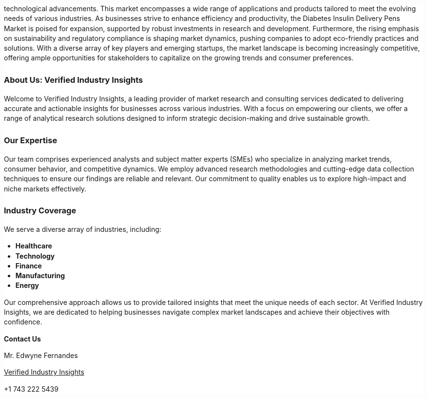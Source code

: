 technological advancements. This market encompasses a wide range of applications and products tailored to meet the evolving needs of various industries. As businesses strive to enhance efficiency and productivity, the Diabetes Insulin Delivery Pens Market is poised for expansion, supported by robust investments in research and development. Furthermore, the rising emphasis on sustainability and regulatory compliance is shaping market dynamics, pushing companies to adopt eco-friendly practices and solutions. With a diverse array of key players and emerging startups, the market landscape is becoming increasingly competitive, offering ample opportunities for stakeholders to capitalize on the growing trends and consumer preferences.</p><h3>About Us: Verified Industry Insights</h3><p>Welcome to Verified Industry Insights, a leading provider of market research and consulting services dedicated to delivering accurate and actionable insights for businesses across various industries. With a focus on empowering our clients, we offer a range of analytical research solutions designed to inform strategic decision-making and drive sustainable growth.</p><h3>Our Expertise</h3><p>Our team comprises experienced analysts and subject matter experts (SMEs) who specialize in analyzing market trends, consumer behavior, and competitive dynamics. We employ advanced research methodologies and cutting-edge data collection techniques to ensure our findings are reliable and relevant. Our commitment to quality enables us to explore high-impact and niche markets effectively.</p><h3>Industry Coverage</h3><p>We serve a diverse array of industries, including:</p><ul><li><strong>Healthcare</strong></li><li><strong>Technology</strong></li><li><strong>Finance</strong></li><li><strong>Manufacturing</strong></li><li><strong>Energy</strong></li></ul><p>Our comprehensive approach allows us to provide tailored insights that meet the unique needs of each sector. At Verified Industry Insights, we are dedicated to helping businesses navigate complex market landscapes and achieve their objectives with confidence.</p><p><strong>Contact Us</strong></p><p>Mr. Edwyne Fernandes</p><p><a href="https://www.verifiedindustryinsights.com/">Verified Industry Insights</a></p><p>+1 743 222 5439</p>

